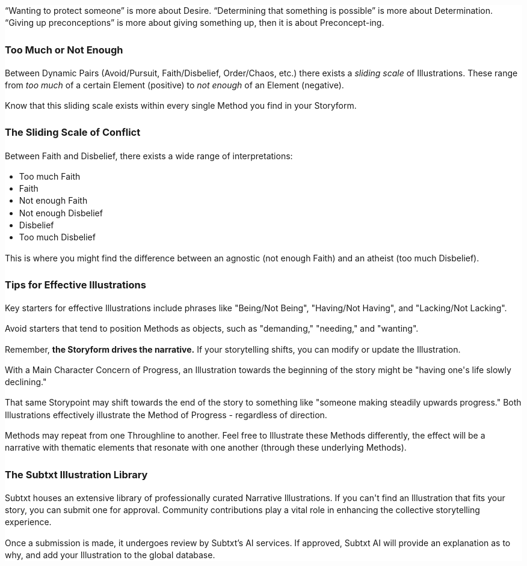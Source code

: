 “Wanting to protect someone” is more about Desire. “Determining that something is possible” is more about Determination. “Giving up preconceptions” is more about giving something up, then it is about Preconcept-ing.

### Too Much or Not Enough

Between Dynamic Pairs (Avoid/Pursuit, Faith/Disbelief, Order/Chaos, etc.) there exists a _sliding scale_ of Illustrations. These range from _too much_ of a certain Element (positive) to _not enough_ of an Element (negative).

Know that this sliding scale exists within every single Method you find in your Storyform.

### The Sliding Scale of Conflict

Between Faith and Disbelief, there exists a wide range of interpretations:

- Too much Faith
- Faith
- Not enough Faith
- Not enough Disbelief
- Disbelief
- Too much Disbelief

This is where you might find the difference between an agnostic (not enough Faith) and an atheist (too much Disbelief).

### Tips for Effective Illustrations

Key starters for effective Illustrations include phrases like "Being/Not Being", "Having/Not Having", and "Lacking/Not Lacking".

Avoid starters that tend to position Methods as objects, such as "demanding," "needing," and "wanting".

Remember, **the Storyform drives the narrative.** If your storytelling shifts, you can modify or update the Illustration.

With a Main Character Concern of Progress, an Illustration towards the beginning of the story might be "having one's life slowly declining."

That same Storypoint may shift towards the end of the story to something like "someone making steadily upwards progress." Both Illustrations effectively illustrate the Method of Progress - regardless of direction.

Methods may repeat from one Throughline to another. Feel free to Illustrate these Methods differently, the effect will be a narrative with thematic elements that resonate with one another (through these underlying Methods).

### The Subtxt Illustration Library

Subtxt houses an extensive library of professionally curated Narrative Illustrations. If you can't find an Illustration that fits your story, you can submit one for approval. Community contributions play a vital role in enhancing the collective storytelling experience.

Once a submission is made, it undergoes review by Subtxt’s AI services. If approved, Subtxt AI will provide an explanation as to why, and add your Illustration to the global database.
